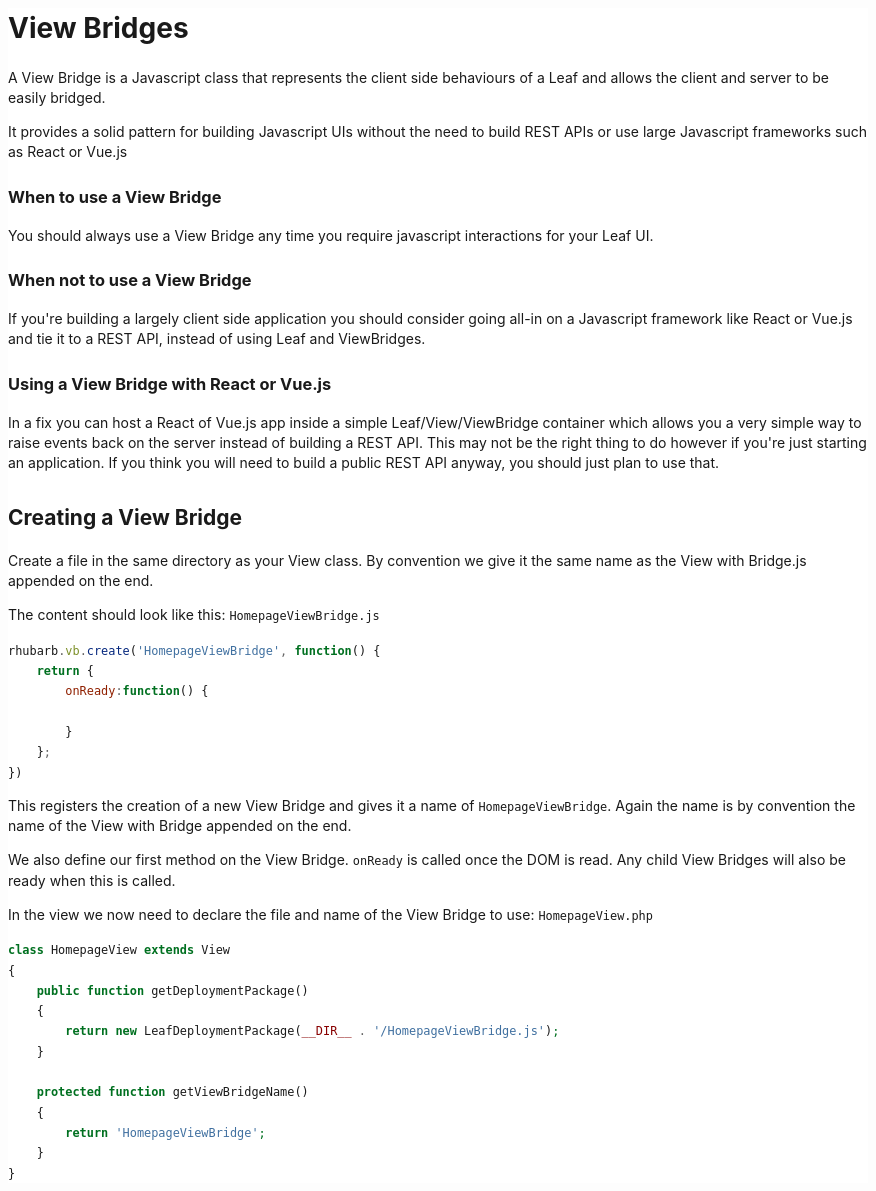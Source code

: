 View Bridges
============

A View Bridge is a Javascript class that represents the client side behaviours of a Leaf and
allows the client and server to be easily bridged.

It provides a solid pattern for building Javascript UIs without the need to build REST APIs or
use large Javascript frameworks such as React or Vue.js

### When to use a View Bridge

You should always use a View Bridge any time you require javascript interactions for your Leaf UI.

### When not to use a View Bridge

If you're building a largely client side application you should consider going all-in on a 
Javascript framework like React or Vue.js and tie it to a REST API, instead of using Leaf and
ViewBridges.

### Using a View Bridge with React or Vue.js

In a fix you can host a React of Vue.js app inside a simple Leaf/View/ViewBridge container which
allows you a very simple way to raise events back on the server instead of building a REST API.
This may not be the right thing to do however if you're just starting an application. If you
think you will need to build a public REST API anyway, you should just plan to use that.

## Creating a View Bridge

Create a file in the same directory as your View class. By convention we give it the same name as
the View with Bridge.js appended on the end.

The content should look like this: `HomepageViewBridge.js`

```js
rhubarb.vb.create('HomepageViewBridge', function() {
    return {
        onReady:function() {

        }
    };
})
```

This registers the creation of a new View Bridge and gives it a name of `HomepageViewBridge`. Again
the name is by convention the name of the View with Bridge appended on the end.

We also define our first method on the View Bridge. `onReady` is called once the DOM is read. Any
child View Bridges will also be ready when this is called.

In the view we now need to declare the file and name of the View Bridge to use: `HomepageView.php`

```php
class HomepageView extends View
{
    public function getDeploymentPackage()
    {
        return new LeafDeploymentPackage(__DIR__ . '/HomepageViewBridge.js');
    }

    protected function getViewBridgeName()
    {
        return 'HomepageViewBridge';
    }
}
```
